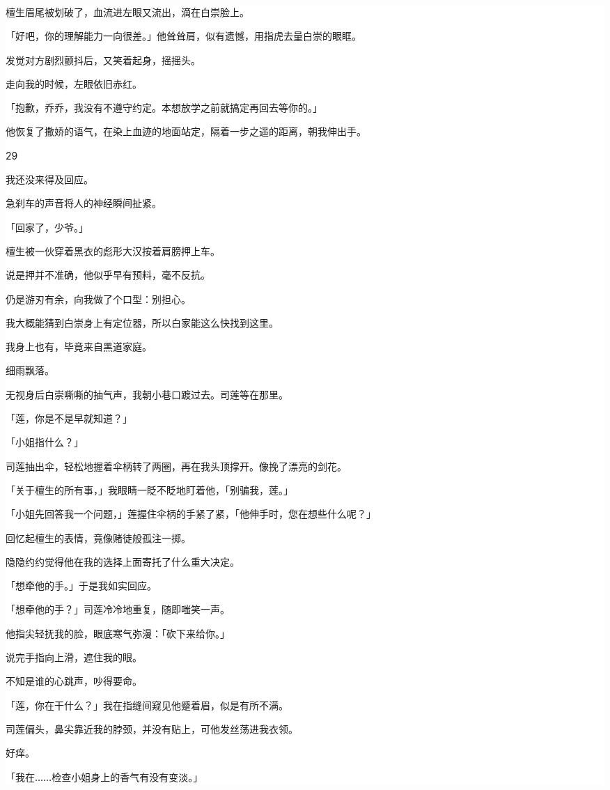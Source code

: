 檀生眉尾被划破了，血流进左眼又流出，滴在白崇脸上。

「好吧，你的理解能力一向很差。」他耸耸肩，似有遗憾，用指虎去量白崇的眼眶。

发觉对方剧烈颤抖后，又笑着起身，摇摇头。

走向我的时候，左眼依旧赤红。

「抱歉，乔乔，我没有不遵守约定。本想放学之前就搞定再回去等你的。」

他恢复了撒娇的语气，在染上血迹的地面站定，隔着一步之遥的距离，朝我伸出手。

29

我还没来得及回应。

急刹车的声音将人的神经瞬间扯紧。

「回家了，少爷。」

檀生被一伙穿着黑衣的彪形大汉按着肩膀押上车。

说是押并不准确，他似乎早有预料，毫不反抗。

仍是游刃有余，向我做了个口型：别担心。

我大概能猜到白崇身上有定位器，所以白家能这么快找到这里。

我身上也有，毕竟来自黑道家庭。

细雨飘落。

无视身后白崇嘶嘶的抽气声，我朝小巷口踱过去。司莲等在那里。

「莲，你是不是早就知道？」

「小姐指什么？」

司莲抽出伞，轻松地握着伞柄转了两圈，再在我头顶撑开。像挽了漂亮的剑花。

「关于檀生的所有事，」我眼睛一眨不眨地盯着他，「别骗我，莲。」

「小姐先回答我一个问题，」莲握住伞柄的手紧了紧，「他伸手时，您在想些什么呢？」

回忆起檀生的表情，竟像赌徒般孤注一掷。

隐隐约约觉得他在我的选择上面寄托了什么重大决定。

「想牵他的手。」于是我如实回应。

「想牵他的手？」司莲冷冷地重复，随即嗤笑一声。

他指尖轻抚我的脸，眼底寒气弥漫：「砍下来给你。」

说完手指向上滑，遮住我的眼。

不知是谁的心跳声，吵得要命。

「莲，你在干什么？」我在指缝间窥见他蹙着眉，似是有所不满。

司莲偏头，鼻尖靠近我的脖颈，并没有贴上，可他发丝荡进我衣领。

好痒。

「我在……检查小姐身上的香气有没有变淡。」
